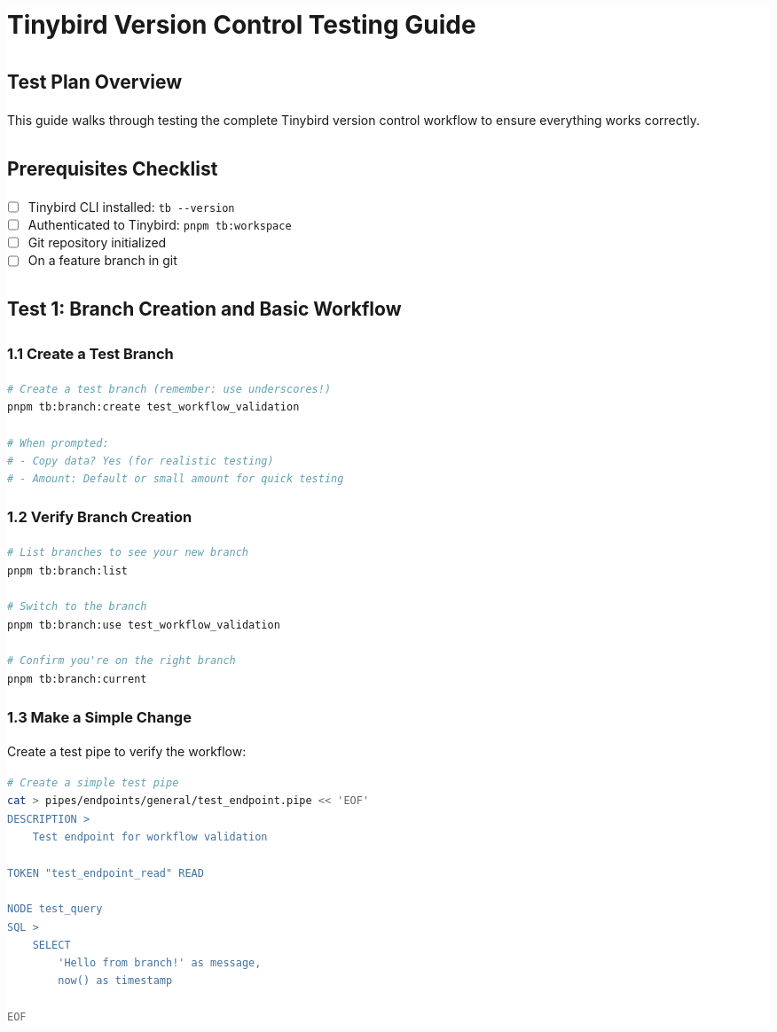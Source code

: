 # Tinybird Version Control Testing Guide

## Test Plan Overview
This guide walks through testing the complete Tinybird version control workflow to ensure everything works correctly.

## Prerequisites Checklist
- [ ] Tinybird CLI installed: `tb --version`
- [ ] Authenticated to Tinybird: `pnpm tb:workspace`
- [ ] Git repository initialized
- [ ] On a feature branch in git

## Test 1: Branch Creation and Basic Workflow

### 1.1 Create a Test Branch
```bash
# Create a test branch (remember: use underscores!)
pnpm tb:branch:create test_workflow_validation

# When prompted:
# - Copy data? Yes (for realistic testing)
# - Amount: Default or small amount for quick testing
```

### 1.2 Verify Branch Creation
```bash
# List branches to see your new branch
pnpm tb:branch:list

# Switch to the branch
pnpm tb:branch:use test_workflow_validation

# Confirm you're on the right branch
pnpm tb:branch:current
```

### 1.3 Make a Simple Change
Create a test pipe to verify the workflow:

```bash
# Create a simple test pipe
cat > pipes/endpoints/general/test_endpoint.pipe << 'EOF'
DESCRIPTION >
    Test endpoint for workflow validation

TOKEN "test_endpoint_read" READ

NODE test_query
SQL >
    SELECT 
        'Hello from branch!' as message,
        now() as timestamp

EOF
```
